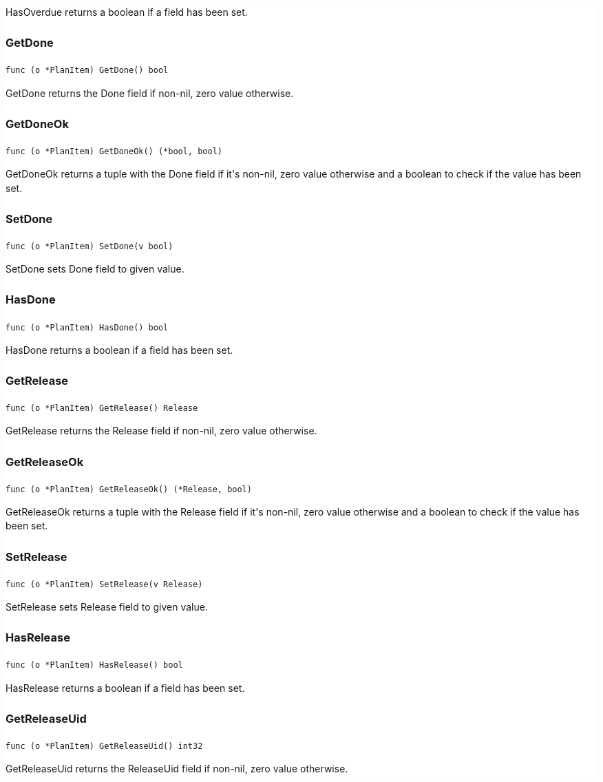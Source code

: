 HasOverdue returns a boolean if a field has been set.

### GetDone

`func (o *PlanItem) GetDone() bool`

GetDone returns the Done field if non-nil, zero value otherwise.

### GetDoneOk

`func (o *PlanItem) GetDoneOk() (*bool, bool)`

GetDoneOk returns a tuple with the Done field if it's non-nil, zero value otherwise
and a boolean to check if the value has been set.

### SetDone

`func (o *PlanItem) SetDone(v bool)`

SetDone sets Done field to given value.

### HasDone

`func (o *PlanItem) HasDone() bool`

HasDone returns a boolean if a field has been set.

### GetRelease

`func (o *PlanItem) GetRelease() Release`

GetRelease returns the Release field if non-nil, zero value otherwise.

### GetReleaseOk

`func (o *PlanItem) GetReleaseOk() (*Release, bool)`

GetReleaseOk returns a tuple with the Release field if it's non-nil, zero value otherwise
and a boolean to check if the value has been set.

### SetRelease

`func (o *PlanItem) SetRelease(v Release)`

SetRelease sets Release field to given value.

### HasRelease

`func (o *PlanItem) HasRelease() bool`

HasRelease returns a boolean if a field has been set.

### GetReleaseUid

`func (o *PlanItem) GetReleaseUid() int32`

GetReleaseUid returns the ReleaseUid field if non-nil, zero value otherwise.
